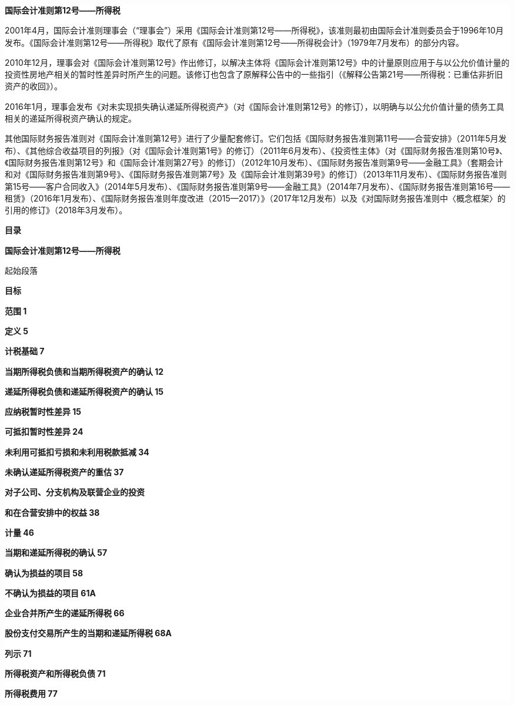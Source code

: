 **国际会计准则第12号——所得税**

2001年4月，国际会计准则理事会（“理事会”）采用《国际会计准则第12号——所得税》，该准则最初由国际会计准则委员会于1996年10月发布。《国际会计准则第12号——所得税》取代了原有《国际会计准则第12号——所得税会计》（1979年7月发布）的部分内容。

2010年12月，理事会对《国际会计准则第12号》作出修订，以解决主体将《国际会计准则第12号》中的计量原则应用于与以公允价值计量的投资性房地产相关的暂时性差异时所产生的问题。该修订也包含了原解释公告中的一些指引（《解释公告第21号——所得税：已重估非折旧资产的收回》）。

2016年1月，理事会发布《对未实现损失确认递延所得税资产》（对《国际会计准则第12号》的修订），以明确与以公允价值计量的债务工具相关的递延所得税资产确认的规定。

其他国际财务报告准则对《国际会计准则第12号》进行了少量配套修订。它们包括《国际财务报告准则第11号——合营安排》（2011年5月发布）、《其他综合收益项目的列报》（对《国际会计准则第1号》的修订）（2011年6月发布）、《投资性主体》（对《国际财务报告准则第10号》、《国际财务报告准则第12号》和《国际会计准则第27号》的修订）（2012年10月发布）、《国际财务报告准则第9号——金融工具》（套期会计和对《国际财务报告准则第9号》、《国际财务报告准则第7号》及《国际会计准则第39号》的修订）（2013年11月发布）、《国际财务报告准则第15号——客户合同收入》（2014年5月发布）、《国际财务报告准则第9号——金融工具》（2014年7月发布）、《国际财务报告准则第16号——租赁》（2016年1月发布）、《国际财务报告准则年度改进（2015—2017）》（2017年12月发布）以及《对国际财务报告准则中〈概念框架〉的引用的修订》（2018年3月发布）。

**目录**

**国际会计准则第12号——所得税**

起始段落

**目标**

**范围  1**

**定义 5**

**计税基础  7**

**当期所得税负债和当期所得税资产的确认     12**

**递延所得税负债和递延所得税资产的确认      15**

**应纳税暂时性差异  15**

**可抵扣暂时性差异  24**

**未利用可抵扣亏损和未利用税款抵减  34**

**未确认递延所得税资产的重估  37**

**对子公司、分支机构及联营企业的投资**

**和在合营安排中的权益 38**

**计量 46**

**当期和递延所得税的确认 57**

**确认为损益的项目  58**

**不确认为损益的项目 61A**

**企业合并所产生的递延所得税 66**

**股份支付交易所产生的当期和递延所得税 68A**

**列示 71**

**所得税资产和所得税负债 71**

**所得税费用  77**
